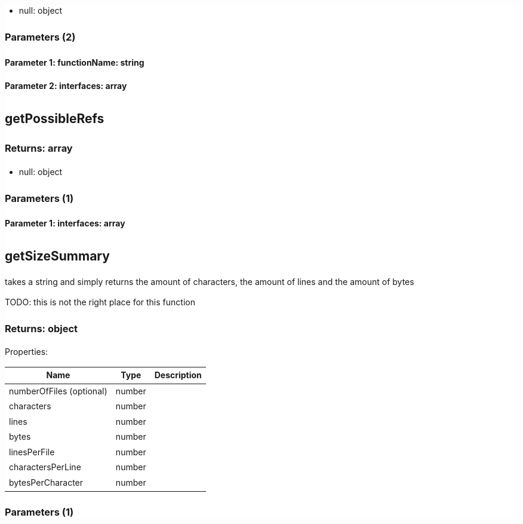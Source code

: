 - null: object






### Parameters (2)

#### Parameter 1: functionName: string

#### Parameter 2: interfaces: array

## getPossibleRefs

### Returns: array

- null: object






### Parameters (1)

#### Parameter 1: interfaces: array

## getSizeSummary

takes a string and simply returns the amount of characters, the amount of lines and the amount of bytes

TODO: this is not the right place for this function


### Returns: object

Properties: 

 | Name | Type | Description |
|---|---|---|
| numberOfFiles (optional) | number |  |
| characters  | number |  |
| lines  | number |  |
| bytes  | number |  |
| linesPerFile  | number |  |
| charactersPerLine  | number |  |
| bytesPerCharacter  | number |  |



### Parameters (1)
